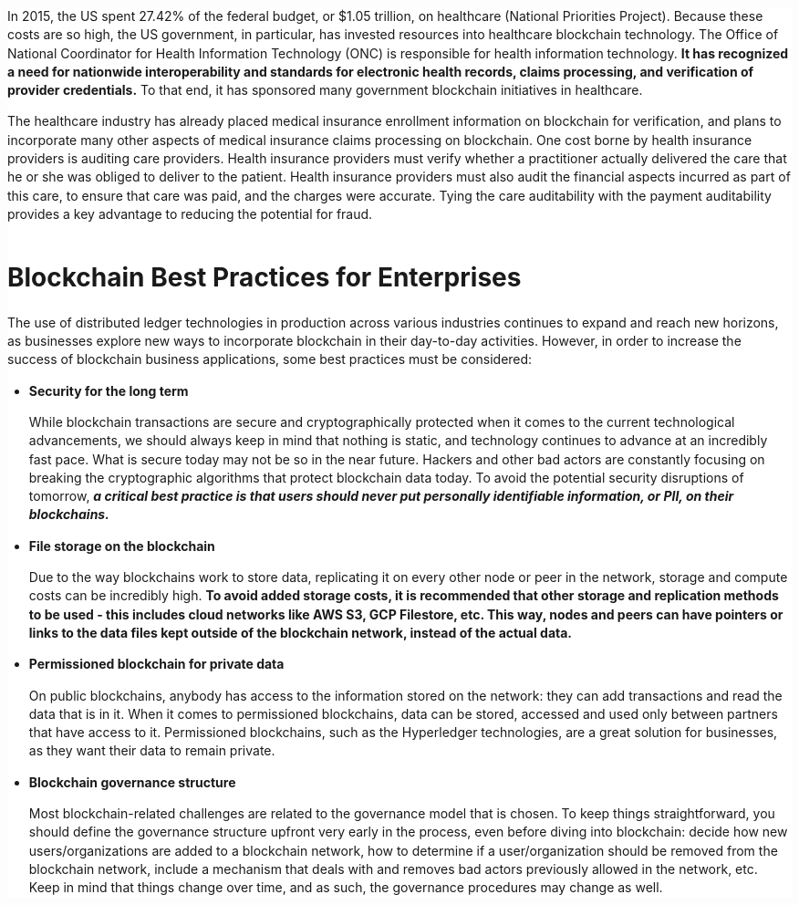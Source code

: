 In 2015, the US spent 27.42% of the federal budget, or $1.05 trillion, on healthcare (National Priorities Project). Because these costs are so high, the US government, in particular, has invested resources into healthcare blockchain technology. The Office of National Coordinator for Health Information Technology (ONC) is responsible for health information technology. **It has recognized a need for nationwide interoperability and standards for electronic health records, claims processing, and verification of provider credentials.** To that end, it has sponsored many government blockchain initiatives in healthcare.

The healthcare industry has already placed medical insurance enrollment information on blockchain for verification, and plans to incorporate many other aspects of medical insurance claims processing on blockchain. One cost borne by health insurance providers is auditing care providers. Health insurance providers must verify whether a practitioner actually delivered the care that he or she was obliged to deliver to the patient. Health insurance providers must also audit the financial aspects incurred as part of this care, to ensure that care was paid, and the charges were accurate. Tying the care auditability with the payment auditability provides a key advantage to reducing the potential for fraud.

# Blockchain Best Practices for Enterprises

The use of distributed ledger technologies in production across various industries continues to expand and reach new horizons, as businesses explore new ways to incorporate blockchain in their day-to-day activities. However, in order to increase the success of blockchain business applications, some best practices must be considered:

+ **Security for the long term**

	While blockchain transactions are secure and cryptographically protected when it comes to the current technological advancements, we should always keep in mind that nothing is static, and technology continues to advance at an incredibly fast pace. What is secure today may not be so in the near future. Hackers and other bad actors are constantly focusing on breaking the cryptographic algorithms that protect blockchain data today. 
	To avoid the potential security disruptions of tomorrow, ***a critical best practice is that users should never put personally identifiable information, or PII, on their blockchains.***

+ **File storage on the blockchain**

	Due to the way blockchains work to store data, replicating it on every other node or peer in the network, storage and compute costs can be incredibly high. **To avoid added storage costs, it is recommended that other storage and replication methods to be used - this includes cloud networks like AWS S3, GCP Filestore, etc. This way, nodes and peers can have pointers or links to the data files kept outside of the blockchain network, instead of the actual data.**

+ **Permissioned blockchain for private data**

	On public blockchains, anybody has access to the information stored on the network: they can add transactions and read the data that is in it. When it comes to permissioned blockchains, data can be stored, accessed and used only between partners that have access to it. Permissioned blockchains, such as the Hyperledger technologies, are a great solution for businesses, as they want their data to remain private.

+ **Blockchain governance structure**

	Most blockchain-related challenges are related to the governance model that is chosen. To keep things straightforward, you should define the governance structure upfront very early in the process, even before diving into blockchain: decide how new users/organizations are added to a blockchain network, how to determine if a user/organization should be removed from the blockchain network, include a mechanism that deals with and removes bad actors previously allowed in the network, etc. Keep in mind that things change over time, and as such, the governance procedures may change as well.

